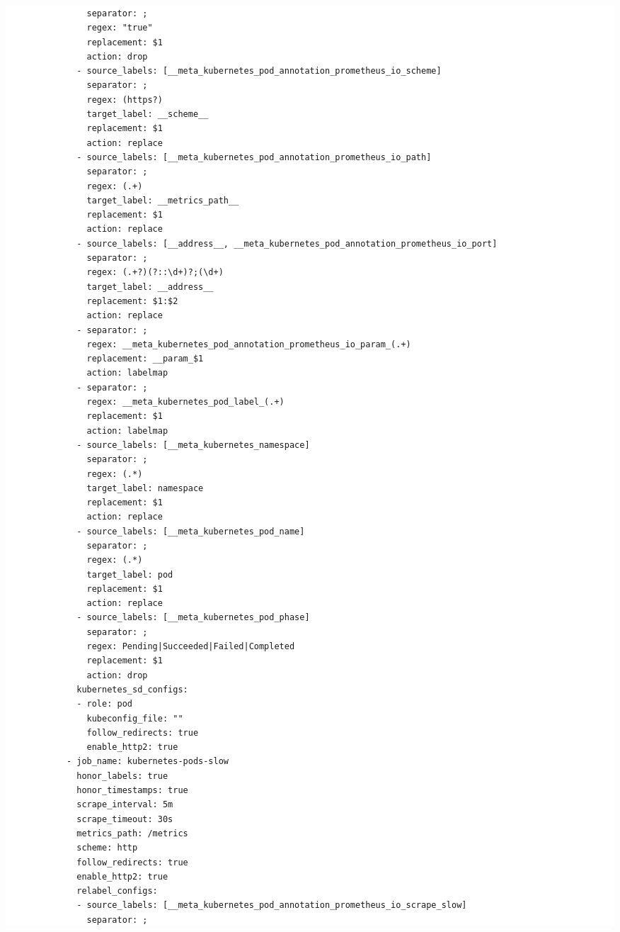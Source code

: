                     separator: ;
                    regex: "true"
                    replacement: $1
                    action: drop
                  - source_labels: [__meta_kubernetes_pod_annotation_prometheus_io_scheme]
                    separator: ;
                    regex: (https?)
                    target_label: __scheme__
                    replacement: $1
                    action: replace
                  - source_labels: [__meta_kubernetes_pod_annotation_prometheus_io_path]
                    separator: ;
                    regex: (.+)
                    target_label: __metrics_path__
                    replacement: $1
                    action: replace
                  - source_labels: [__address__, __meta_kubernetes_pod_annotation_prometheus_io_port]
                    separator: ;
                    regex: (.+?)(?::\d+)?;(\d+)
                    target_label: __address__
                    replacement: $1:$2
                    action: replace
                  - separator: ;
                    regex: __meta_kubernetes_pod_annotation_prometheus_io_param_(.+)
                    replacement: __param_$1
                    action: labelmap
                  - separator: ;
                    regex: __meta_kubernetes_pod_label_(.+)
                    replacement: $1
                    action: labelmap
                  - source_labels: [__meta_kubernetes_namespace]
                    separator: ;
                    regex: (.*)
                    target_label: namespace
                    replacement: $1
                    action: replace
                  - source_labels: [__meta_kubernetes_pod_name]
                    separator: ;
                    regex: (.*)
                    target_label: pod
                    replacement: $1
                    action: replace
                  - source_labels: [__meta_kubernetes_pod_phase]
                    separator: ;
                    regex: Pending|Succeeded|Failed|Completed
                    replacement: $1
                    action: drop
                  kubernetes_sd_configs:
                  - role: pod
                    kubeconfig_file: ""
                    follow_redirects: true
                    enable_http2: true
                - job_name: kubernetes-pods-slow
                  honor_labels: true
                  honor_timestamps: true
                  scrape_interval: 5m
                  scrape_timeout: 30s
                  metrics_path: /metrics
                  scheme: http
                  follow_redirects: true
                  enable_http2: true
                  relabel_configs:
                  - source_labels: [__meta_kubernetes_pod_annotation_prometheus_io_scrape_slow]
                    separator: ;